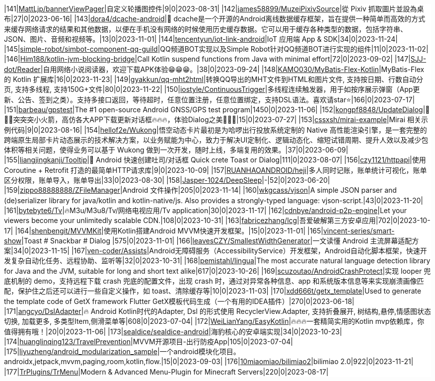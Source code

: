 |141|[MattLjp/bannerViewPager](https://github.com/MattLjp/bannerViewPager)|自定义轮播图控件|9|0|2023-08-31|
|142|[james58899/MuzeiPixivSource](https://github.com/james58899/MuzeiPixivSource)|從 Pixiv 抓取圖片並設為桌布|27|0|2023-06-16|
|143|[dora4/dcache-android](https://github.com/dora4/dcache-android)|🌟 dcache是一个开源的Android离线数据缓存框架，旨在提供一种简单而高效的方式来缓存网络请求的结果和其他数据，以便在手机没有网络的时候使用历史缓存数据。它可以用于缓存各种类型的数据，包括字符串、JSON、图片、音频和视频等。|13|0|2023-11-01|
|144|[tencentyun/iot-link-android](https://github.com/tencentyun/iot-link-android)|IoT 应用端 App & SDK|34|0|2023-11-24|
|145|[simple-robot/simbot-component-qq-guild](https://github.com/simple-robot/simbot-component-qq-guild)|QQ频道BOT实现以及Simple Robot针对QQ频道BOT进行实现的组件|11|0|2023-11-02|
|146|[Him188/kotlin-jvm-blocking-bridge](https://github.com/Him188/kotlin-jvm-blocking-bridge)|Call Kotlin suspend functions from Java with minimal effort|72|0|2023-09-02|
|147|[SJJ-dot/Reader](https://github.com/SJJ-dot/Reader)|自用网络小说阅读器，欢迎下载APK体验😁😁😁。|38|0|2023-09-24|
|148|[KAMO030/MyBatis-Flex-Kotlin](https://github.com/KAMO030/MyBatis-Flex-Kotlin)|MyBatis-Flex 的 Kotlin 扩展库|16|0|2023-11-23|
|149|[gyakkun/qq-mht2html](https://github.com/gyakkun/qq-mht2html)|转换QQ导出的MHT文件到HTML和图片文件, 支持按日期、行数自动分页, 支持多线程, 支持150G+文件|80|0|2023-11-22|
|150|[iostyle/ContinuousTrigger](https://github.com/iostyle/ContinuousTrigger)|多线程连续触发器，用于如按序展示弹窗（App更新、公告、签到之类）。支持多接口返回，等待超时，任意位置注册，任意位置绑定，支持DSL语法。喜欢请star⭐️|166|0|2023-07-17|
|151|[barbeau/gpstest](https://github.com/barbeau/gpstest)|The #1 open-source Android GNSS/GPS test program|1450|0|2023-11-06|
|152|[kongpf8848/UpdateDialog](https://github.com/kongpf8848/UpdateDialog)|:rocket::rocket::rocket:突突突小火箭，高仿各大APP下载更新对话框🔥🔥🔥，体验Dialog之美:muscle::muscle::muscle:|15|0|2023-07-27|
|153|[cssxsh/mirai-example](https://github.com/cssxsh/mirai-example)|Mirai 相关示例代码|9|0|2023-08-16|
|154|[hellof2e/Wukong](https://github.com/hellof2e/Wukong)|悟空动态卡片最初是为哈啰出行投放系统定制的 Native 高性能渲染引擎，是一套完整的跨端原生局部卡片动态展示的技术解决方案，以业务赋能为中心，致力于解决UI定制化、逻辑动态化、缩短试错周期、提升人效以及减少包体积等相关问题，使得业务可以基于 Wukong 做到一次开发，随时上线，多端复用的效果。|37|0|2023-06-09|
|155|[liangjingkanji/Tooltip](https://github.com/liangjingkanji/Tooltip)|🍞 Android 快速创建吐司/对话框 Quick crete Toast or Dialog|111|0|2023-08-07|
|156|[czy1121/httpapi](https://github.com/czy1121/httpapi)|使用 Coroutine + Retrofit 打造的最简单HTTP请求库|9|0|2023-10-09|
|157|[RUANHAOANDROID/heji](https://github.com/RUANHAOANDROID/heji)|多人同时记账，账单统计可视化，账单区分权限，账单导入，账单导出|33|0|2023-08-30|
|158|[Jasper-1024/DeepSleep](https://github.com/Jasper-1024/DeepSleep)|-|52|0|2023-06-20|
|159|[zippo88888888/ZFileManager](https://github.com/zippo88888888/ZFileManager)|Android 文件操作|205|0|2023-11-14|
|160|[wkgcass/vjson](https://github.com/wkgcass/vjson)|A simple JSON parser and (de)serializer library for java/kotlin and kotlin-native/js. Also provides a strongly-typed language: vjson-script.|43|0|2023-11-20|
|161|[bytebyte6/Tv](https://github.com/bytebyte6/Tv)|🔥M3u/M3u8/Tv/网络电视应用/Tv application|30|0|2023-11-17|
|162|[cdnbye/android-p2p-engine](https://github.com/cdnbye/android-p2p-engine)|Let your viewers become your unlimitedly scalable CDN.|108|0|2023-10-31|
|163|[fabricezhang/lcg](https://github.com/fabricezhang/lcg)|吾爱破解第三方安卓应用|702|0|2023-10-17|
|164|[shenbengit/MVVMKit](https://github.com/shenbengit/MVVMKit)|使用Kotlin搭建Android MVVM快速开发框架。|15|0|2023-11-01|
|165|[vincent-series/smart-show](https://github.com/vincent-series/smart-show)|Toast # Snackbar # Dialog |575|0|2023-11-01|
|166|[leavesCZY/SmallestWidthGenerator](https://github.com/leavesCZY/SmallestWidthGenerator)|一文读懂 Android 主流屏幕适配方案|34|0|2023-11-15|
|167|[ven-coder/Assists](https://github.com/ven-coder/Assists)|Android无障碍服务（AccessibilityService）开发框架，Android自动化脚本框架，快速开发复杂自动化任务、远程协助、监听等|32|0|2023-10-31|
|168|[pemistahl/lingua](https://github.com/pemistahl/lingua)|The most accurate natural language detection library for Java and the JVM, suitable for long and short text alike|617|0|2023-10-26|
|169|[scuzoutao/AndroidCrashProtect](https://github.com/scuzoutao/AndroidCrashProtect)|实现 looper 兜底机制的 demo，支持远程下载 crash 兜底的配置文件，出现 crash 时，通过对异常各种信息、app 和系统版本信息等来实现崩溃画像匹配，保护住之后还可以进行一些自定义操作，如 toast、清除缓存等|10|0|2023-11-03|
|170|[xdd666t/getx_template](https://github.com/xdd666t/getx_template)|Used to generate the template code of GetX framework   Flutter GetX模板代码生成（一个有用的IDEA插件）|270|0|2023-06-18|
|171|[angcyo/DslAdapter](https://github.com/angcyo/DslAdapter)|:fire: Android Kotlin时代的Adapter, Dsl 的形式使用 RecyclerView.Adapter, 支持折叠展开, 树结构,悬停,情感图状态切换, 加载更多, 多类型Item,侧滑菜单等|608|0|2023-07-04|
|172|[WeiLianYang/EasyKotlin](https://github.com/WeiLianYang/EasyKotlin)|🔥🔥🔥一套精简实用的Kotlin mvp依赖库，你值得拥有哦！|20|0|2023-11-06|
|173|[sealdice/sealdice-android](https://github.com/sealdice/sealdice-android)|海豹核心的安卓端实现|34|0|2023-10-23|
|174|[huanglinqing123/TravelPrevention](https://github.com/huanglinqing123/TravelPrevention)|MVVM开源项目-出行防疫App|105|0|2023-07-04|
|175|[liyuzheng/android_modularization_sample](https://github.com/liyuzheng/android_modularization_sample)|一个android模块化项目。androidx,jetpack,mvvm,paging,room,kotlin,flow.|15|0|2023-09-03|
|176|[10miaomiao/bilimiao2](https://github.com/10miaomiao/bilimiao2)|bilimiao 2.0|922|0|2023-11-21|
|177|[TrPlugins/TrMenu](https://github.com/TrPlugins/TrMenu)|Modern & Advanced Menu-Plugin for Minecraft Servers|220|0|2023-08-17|